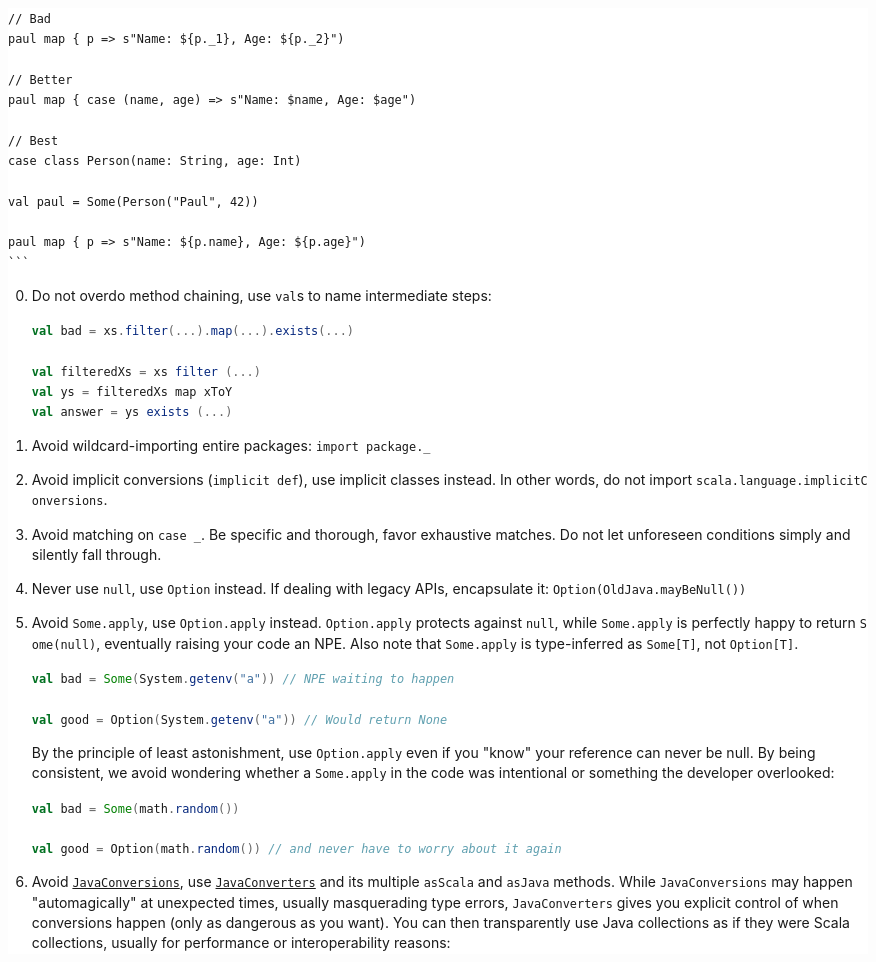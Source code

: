    // Bad
    paul map { p => s"Name: ${p._1}, Age: ${p._2}")

    // Better
    paul map { case (name, age) => s"Name: $name, Age: $age")

    // Best
    case class Person(name: String, age: Int)

    val paul = Some(Person("Paul", 42))

    paul map { p => s"Name: ${p.name}, Age: ${p.age}")
    ```

0. Do not overdo method chaining, use `val`s to name intermediate steps:

    ```scala
    val bad = xs.filter(...).map(...).exists(...)

    val filteredXs = xs filter (...)
    val ys = filteredXs map xToY
    val answer = ys exists (...)
    ```

0. Avoid wildcard-importing entire packages: `import package._`

0. Avoid implicit conversions (`implicit def`), use implicit classes instead. In other words, do not import `scala.language.implicitConversions`.

0. Avoid matching on `case _`. Be specific and thorough, favor exhaustive matches. Do not let unforeseen conditions simply and silently fall through.

0. Never use `null`, use `Option` instead. If dealing with legacy APIs, encapsulate it: `Option(OldJava.mayBeNull())`

0. Avoid `Some.apply`, use `Option.apply` instead. `Option.apply` protects against `null`, while `Some.apply` is perfectly happy to return `Some(null)`, eventually raising your code an NPE. Also note that `Some.apply` is type-inferred as `Some[T]`, not `Option[T]`.

    ```scala
    val bad = Some(System.getenv("a")) // NPE waiting to happen

    val good = Option(System.getenv("a")) // Would return None
    ```

    By the principle of least astonishment, use `Option.apply` even if you "know" your reference can never be null. By being consistent, we avoid wondering whether a `Some.apply` in the code was intentional or something the developer overlooked:

    ```scala
    val bad = Some(math.random())

    val good = Option(math.random()) // and never have to worry about it again
    ```

0. Avoid [`JavaConversions`](http://www.scala-lang.org/api/current/scala/collection/JavaConversions$.html), use [`JavaConverters`](http://www.scala-lang.org/api/current/scala/collection/JavaConverters$.html) and its multiple `asScala` and `asJava` methods. While `JavaConversions` may happen "automagically" at unexpected times, usually masquerading type errors, `JavaConverters` gives you explicit control of when conversions happen (only as dangerous as you want). You can then transparently use Java collections as if they were Scala collections, usually for performance or interoperability reasons:


[Scala Style Guide]: http://docs.scala-lang.org/style/
[Effective Scala]: http://twitter.github.io/effectivescala/
[Scala School]: http://twitter.github.io/scala_school/
[Scalariform]: http://github.com/mdr/scalariform
[Scalastyle]: http://www.scalastyle.org/
[WartRemover]: http://github.com/typelevel/wartremover
[HairyFotr Linter]: http://github.com/HairyFotr/linter
[Scapegoat]: http://github.com/sksamuel/scalac-scapegoat-plugin
[Snif]: http://github.com/arosien/sniff
[Linter]: http://github.com/jorgeortiz85/linter
[abide]: https://github.com/scala/scala-abide
[cpd4sbt]: https://github.com/sbt/cpd4sbt
[obey]: https://github.com/aghosn/Obey